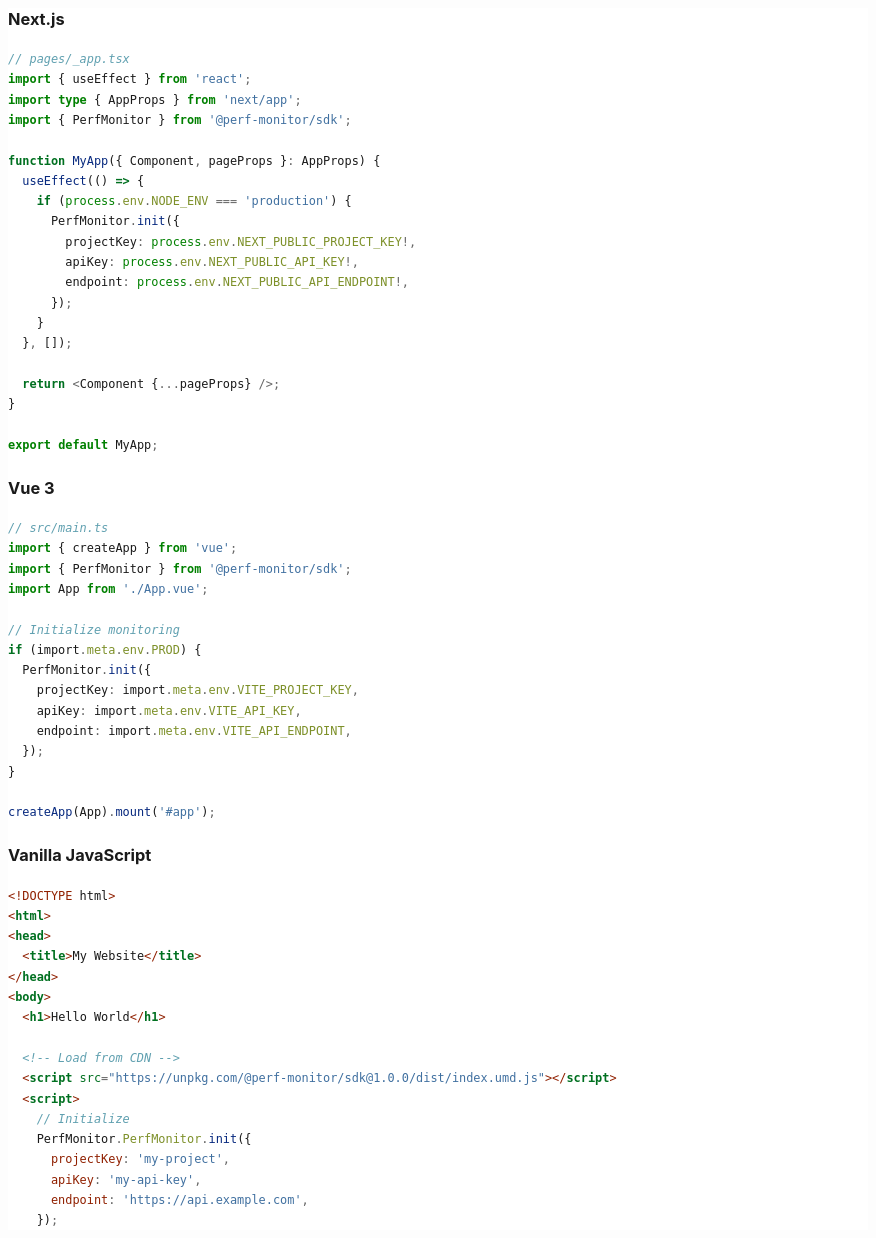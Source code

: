 ### Next.js

```typescript
// pages/_app.tsx
import { useEffect } from 'react';
import type { AppProps } from 'next/app';
import { PerfMonitor } from '@perf-monitor/sdk';

function MyApp({ Component, pageProps }: AppProps) {
  useEffect(() => {
    if (process.env.NODE_ENV === 'production') {
      PerfMonitor.init({
        projectKey: process.env.NEXT_PUBLIC_PROJECT_KEY!,
        apiKey: process.env.NEXT_PUBLIC_API_KEY!,
        endpoint: process.env.NEXT_PUBLIC_API_ENDPOINT!,
      });
    }
  }, []);

  return <Component {...pageProps} />;
}

export default MyApp;
```

### Vue 3

```typescript
// src/main.ts
import { createApp } from 'vue';
import { PerfMonitor } from '@perf-monitor/sdk';
import App from './App.vue';

// Initialize monitoring
if (import.meta.env.PROD) {
  PerfMonitor.init({
    projectKey: import.meta.env.VITE_PROJECT_KEY,
    apiKey: import.meta.env.VITE_API_KEY,
    endpoint: import.meta.env.VITE_API_ENDPOINT,
  });
}

createApp(App).mount('#app');
```

### Vanilla JavaScript

```html
<!DOCTYPE html>
<html>
<head>
  <title>My Website</title>
</head>
<body>
  <h1>Hello World</h1>

  <!-- Load from CDN -->
  <script src="https://unpkg.com/@perf-monitor/sdk@1.0.0/dist/index.umd.js"></script>
  <script>
    // Initialize
    PerfMonitor.PerfMonitor.init({
      projectKey: 'my-project',
      apiKey: 'my-api-key',
      endpoint: 'https://api.example.com',
    });
```